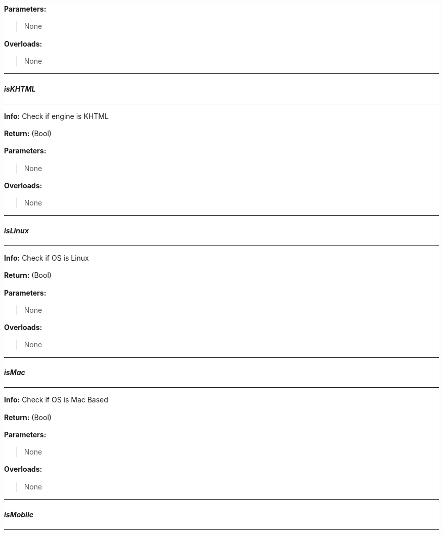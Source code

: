 **Parameters:**

>None

**Overloads:**

>None

*** 
#### _isKHTML_ 
***

**Info:** Check if engine is KHTML

**Return:** (Bool)

**Parameters:**

>None

**Overloads:**

>None

*** 
#### _isLinux_ 
***

**Info:** Check if OS is Linux

**Return:** (Bool)

**Parameters:**

>None

**Overloads:**

>None

*** 
#### _isMac_ 
***

**Info:** Check if OS is Mac Based

**Return:** (Bool)

**Parameters:**

>None

**Overloads:**

>None

*** 
#### _isMobile_ 
***
